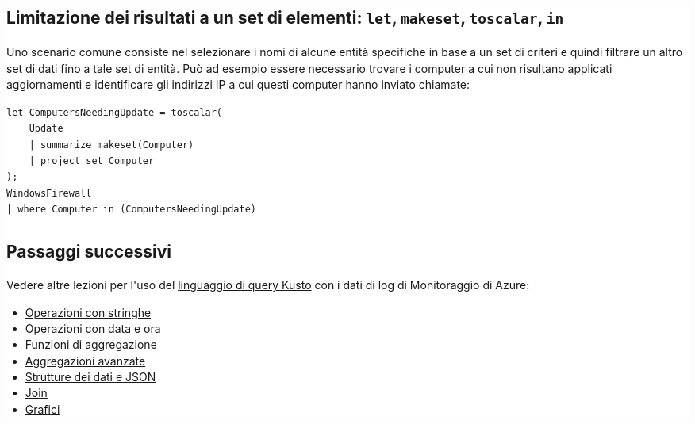 

## <a name="narrowing-results-to-a-set-of-elements-let-makeset-toscalar-in"></a>Limitazione dei risultati a un set di elementi: `let`, `makeset`, `toscalar`, `in`
Uno scenario comune consiste nel selezionare i nomi di alcune entità specifiche in base a un set di criteri e quindi filtrare un altro set di dati fino a tale set di entità. Può ad esempio essere necessario trovare i computer a cui non risultano applicati aggiornamenti e identificare gli indirizzi IP a cui questi computer hanno inviato chiamate:


```Kusto
let ComputersNeedingUpdate = toscalar(
    Update
    | summarize makeset(Computer)
    | project set_Computer
);
WindowsFirewall
| where Computer in (ComputersNeedingUpdate)
```

## <a name="next-steps"></a>Passaggi successivi

Vedere altre lezioni per l'uso del [linguaggio di query Kusto](/azure/kusto/query/) con i dati di log di Monitoraggio di Azure:

- [Operazioni con stringhe](string-operations.md)
- [Operazioni con data e ora](datetime-operations.md)
- [Funzioni di aggregazione](aggregations.md)
- [Aggregazioni avanzate](advanced-aggregations.md)
- [Strutture dei dati e JSON](json-data-structures.md)
- [Join](joins.md)
- [Grafici](charts.md)